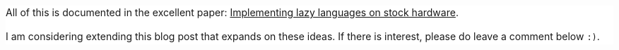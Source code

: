 All of this is documented in the excellent paper: [Implementing lazy languages on stock hardware](https://www.dcc.fc.up.pt/~pbv/aulas/linguagens/peytonjones92implementing.pdf).


I am considering extending this blog post that expands on these ideas. If there is interest, please do leave a comment below `:)`.